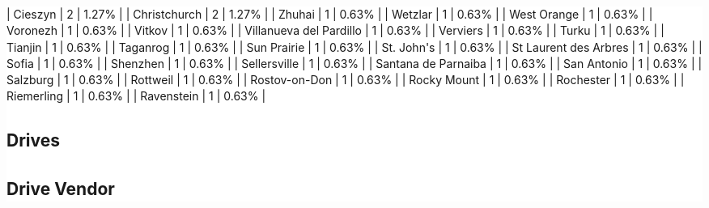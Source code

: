 | Cieszyn                 | 2         | 1.27%   |
| Christchurch            | 2         | 1.27%   |
| Zhuhai                  | 1         | 0.63%   |
| Wetzlar                 | 1         | 0.63%   |
| West Orange             | 1         | 0.63%   |
| Voronezh                | 1         | 0.63%   |
| Vitkov                  | 1         | 0.63%   |
| Villanueva del Pardillo | 1         | 0.63%   |
| Verviers                | 1         | 0.63%   |
| Turku                   | 1         | 0.63%   |
| Tianjin                 | 1         | 0.63%   |
| Taganrog                | 1         | 0.63%   |
| Sun Prairie             | 1         | 0.63%   |
| St. John's              | 1         | 0.63%   |
| St Laurent des Arbres   | 1         | 0.63%   |
| Sofia                   | 1         | 0.63%   |
| Shenzhen                | 1         | 0.63%   |
| Sellersville            | 1         | 0.63%   |
| Santana de Parnaiba     | 1         | 0.63%   |
| San Antonio             | 1         | 0.63%   |
| Salzburg                | 1         | 0.63%   |
| Rottweil                | 1         | 0.63%   |
| Rostov-on-Don           | 1         | 0.63%   |
| Rocky Mount             | 1         | 0.63%   |
| Rochester               | 1         | 0.63%   |
| Riemerling              | 1         | 0.63%   |
| Ravenstein              | 1         | 0.63%   |

Drives
------

Drive Vendor
------------
